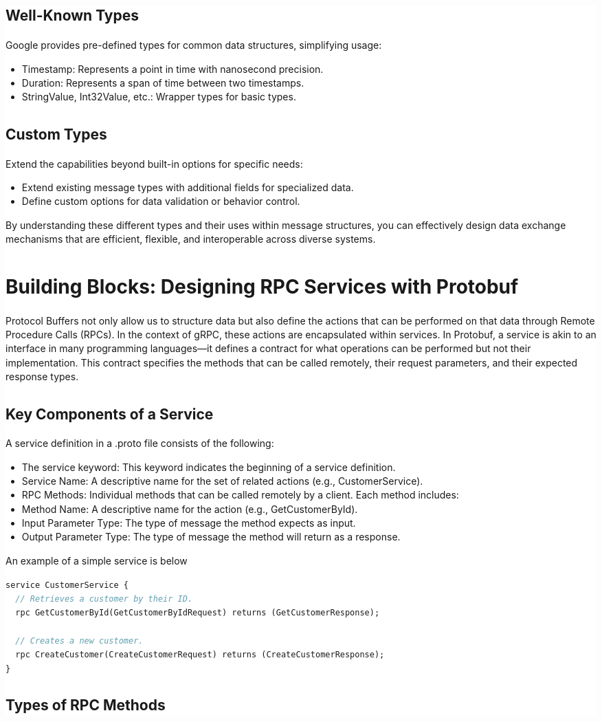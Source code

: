 ## Well-Known Types

Google provides pre-defined types for common data structures, simplifying usage:

- Timestamp: Represents a point in time with nanosecond precision.
- Duration: Represents a span of time between two timestamps.
- StringValue, Int32Value, etc.: Wrapper types for basic types.

## Custom Types

Extend the capabilities beyond built-in options for specific needs:

- Extend existing message types with additional fields for specialized data.
- Define custom options for data validation or behavior control.

By understanding these different types and their uses within message structures, you can effectively design data exchange mechanisms that are efficient, flexible, and interoperable across diverse systems.

# Building Blocks: Designing RPC Services with Protobuf

Protocol Buffers not only allow us to structure data but also define the actions that can be performed on that data through Remote Procedure Calls (RPCs). In the context of gRPC, these actions are encapsulated within services. In Protobuf, a service is akin to an interface in many programming languages—it defines a contract for what operations can be performed but not their implementation. This contract specifies the methods that can be called remotely, their request parameters, and their expected response types.

## Key Components of a Service

A service definition in a .proto file consists of the following:

- The service keyword: This keyword indicates the beginning of a service definition.
- Service Name: A descriptive name for the set of related actions (e.g., CustomerService).
- RPC Methods: Individual methods that can be called remotely by a client. Each method includes:
- Method Name: A descriptive name for the action (e.g., GetCustomerById).
- Input Parameter Type: The type of message the method expects as input.
- Output Parameter Type: The type of message the method will return as a response.

An example of a simple service is below

```proto
service CustomerService {
  // Retrieves a customer by their ID.
  rpc GetCustomerById(GetCustomerByIdRequest) returns (GetCustomerResponse);

  // Creates a new customer.
  rpc CreateCustomer(CreateCustomerRequest) returns (CreateCustomerResponse);
}
```

## Types of RPC Methods
